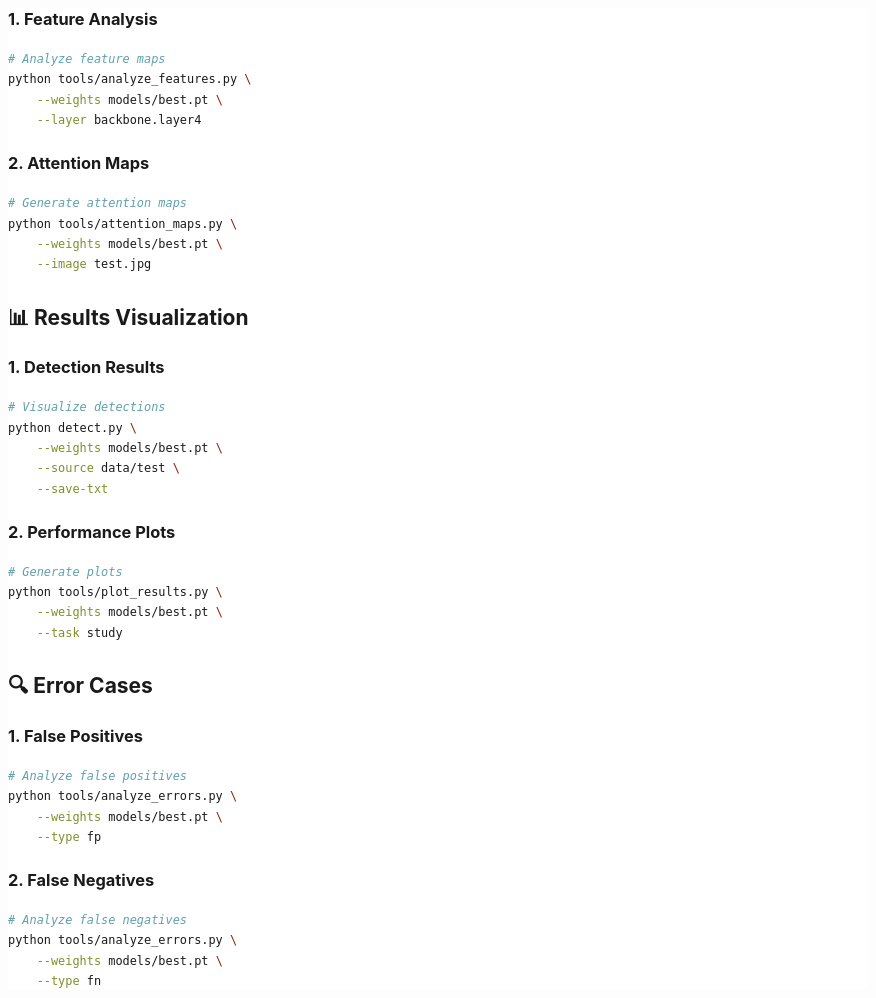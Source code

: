 ### 1. Feature Analysis
```bash
# Analyze feature maps
python tools/analyze_features.py \
    --weights models/best.pt \
    --layer backbone.layer4
```

### 2. Attention Maps
```bash
# Generate attention maps
python tools/attention_maps.py \
    --weights models/best.pt \
    --image test.jpg
```

## 📊 Results Visualization

### 1. Detection Results
```bash
# Visualize detections
python detect.py \
    --weights models/best.pt \
    --source data/test \
    --save-txt
```

### 2. Performance Plots
```bash
# Generate plots
python tools/plot_results.py \
    --weights models/best.pt \
    --task study
```

## 🔍 Error Cases

### 1. False Positives
```bash
# Analyze false positives
python tools/analyze_errors.py \
    --weights models/best.pt \
    --type fp
```

### 2. False Negatives
```bash
# Analyze false negatives
python tools/analyze_errors.py \
    --weights models/best.pt \
    --type fn
```
